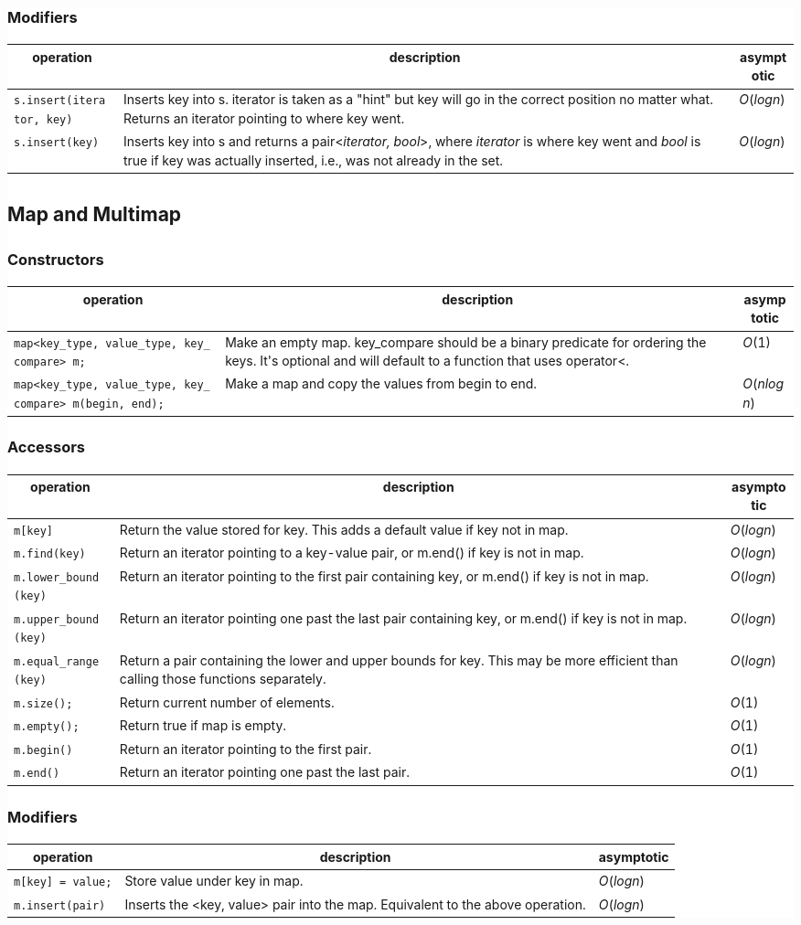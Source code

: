 ### Modifiers
| operation                 | description                                                                                                                                                                    | asymptotic |
| ------------------------- | ------------------------------------------------------------------------------------------------------------------------------------------------------------------------------ | ---------- |
| `s.insert(iterator, key)` | Inserts key into s. iterator is taken as a "hint" but key will go in the correct position no matter what. Returns an iterator pointing to where key went.                      | $O(log n)$ |
| `s.insert(key)`           | Inserts key into s and returns a pair<_iterator, bool_>, where _iterator_ is where key went and _bool_ is true if key was actually inserted, i.e., was not already in the set. | $O(log n)$ |

## Map and Multimap
### Constructors
| operation       | description                                             | asymptotic |
| --------------- | ------------------------------------------------------- | ---------- |
|`map<key_type, value_type, key_compare> m;`|Make an empty map. key_compare should be a binary predicate for ordering the keys. It's optional and will default to a function that uses operator<.|$O(1)$|
|`map<key_type, value_type, key_compare> m(begin, end);`|Make a map and copy the values from begin to end.|$O(n log n)$|

### Accessors
| operation       | description                                             | asymptotic |
| --------------- | ------------------------------------------------------- | ---------- |
|`m[key]`|Return the value stored for key. This adds a default value if key not in map.|$O(log n)$|
|`m.find(key)`|Return an iterator pointing to a key-value pair, or m.end() if key is not in map.|$O(log n)$|
|`m.lower_bound(key)`|Return an iterator pointing to the first pair containing key, or m.end() if key is not in map.|$O(log n)$|
|`m.upper_bound(key)`|Return an iterator pointing one past the last pair containing key, or m.end() if key is not in map.|$O(log n)$|
|`m.equal_range(key)`|Return a pair containing the lower and upper bounds for key. This may be more efficient than calling those functions separately.|$O(log n)$|
|`m.size();`|Return current number of elements.|$O(1)$|
|`m.empty();`|Return true if map is empty.|$O(1)$|
|`m.begin()`|Return an iterator pointing to the first pair.|$O(1)$|
|`m.end()`|Return an iterator pointing one past the last pair.|$O(1)$|

### Modifiers
| operation       | description                                             | asymptotic |
| --------------- | ------------------------------------------------------- | ---------- |
|`m[key] = value;`|Store value under key in map.|$O(log n)$|
|`m.insert(pair)`|Inserts the <key, value> pair into the map. Equivalent to the above operation.|$O(log n)$|